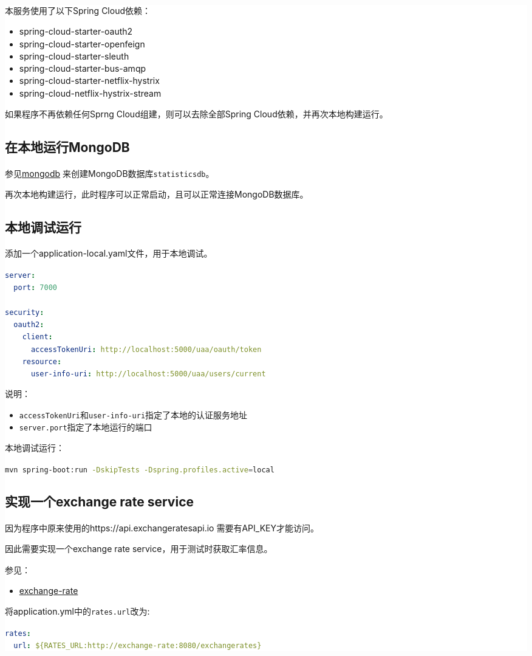本服务使用了以下Spring Cloud依赖：
- spring-cloud-starter-oauth2
- spring-cloud-starter-openfeign
- spring-cloud-starter-sleuth
- spring-cloud-starter-bus-amqp
- spring-cloud-starter-netflix-hystrix
- spring-cloud-netflix-hystrix-stream

如果程序不再依赖任何Sprng Cloud组建，则可以去除全部Spring Cloud依赖，并再次本地构建运行。

## 在本地运行MongoDB

参见[mongodb](https://github.com/xdevops-caj-lab-cloudnative-tk-msa/mongodb) 来创建MongoDB数据库`statisticsdb`。

再次本地构建运行，此时程序可以正常启动，且可以正常连接MongoDB数据库。

## 本地调试运行

添加一个application-local.yaml文件，用于本地调试。

```yaml
server:
  port: 7000

security:
  oauth2:
    client:
      accessTokenUri: http://localhost:5000/uaa/oauth/token
    resource:
      user-info-uri: http://localhost:5000/uaa/users/current
```

说明：
- `accessTokenUri`和`user-info-uri`指定了本地的认证服务地址
- `server.port`指定了本地运行的端口

本地调试运行：
```bash
mvn spring-boot:run -DskipTests -Dspring.profiles.active=local
```

## 实现一个exchange rate service

因为程序中原来使用的https://api.exchangeratesapi.io 需要有API_KEY才能访问。

因此需要实现一个exchange rate service，用于测试时获取汇率信息。

参见：
-  [exchange-rate](https://github.com/xdevops-caj-lab-cloudnative-tk-msa/exchange-rate)

将application.yml中的`rates.url`改为:
```yaml
rates:
  url: ${RATES_URL:http://exchange-rate:8080/exchangerates}
```
